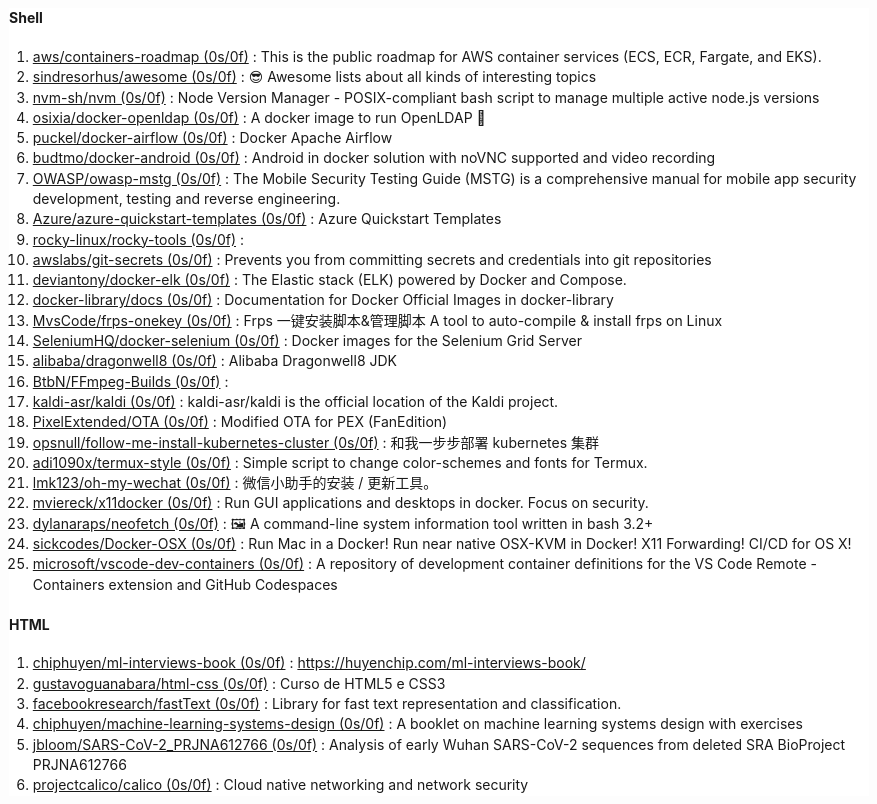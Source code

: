 #### Shell
1. [aws/containers-roadmap (0s/0f)](https://github.com/aws/containers-roadmap) : This is the public roadmap for AWS container services (ECS, ECR, Fargate, and EKS).
2. [sindresorhus/awesome (0s/0f)](https://github.com/sindresorhus/awesome) : 😎 Awesome lists about all kinds of interesting topics
3. [nvm-sh/nvm (0s/0f)](https://github.com/nvm-sh/nvm) : Node Version Manager - POSIX-compliant bash script to manage multiple active node.js versions
4. [osixia/docker-openldap (0s/0f)](https://github.com/osixia/docker-openldap) : A docker image to run OpenLDAP 🐳
5. [puckel/docker-airflow (0s/0f)](https://github.com/puckel/docker-airflow) : Docker Apache Airflow
6. [budtmo/docker-android (0s/0f)](https://github.com/budtmo/docker-android) : Android in docker solution with noVNC supported and video recording
7. [OWASP/owasp-mstg (0s/0f)](https://github.com/OWASP/owasp-mstg) : The Mobile Security Testing Guide (MSTG) is a comprehensive manual for mobile app security development, testing and reverse engineering.
8. [Azure/azure-quickstart-templates (0s/0f)](https://github.com/Azure/azure-quickstart-templates) : Azure Quickstart Templates
9. [rocky-linux/rocky-tools (0s/0f)](https://github.com/rocky-linux/rocky-tools) : 
10. [awslabs/git-secrets (0s/0f)](https://github.com/awslabs/git-secrets) : Prevents you from committing secrets and credentials into git repositories
11. [deviantony/docker-elk (0s/0f)](https://github.com/deviantony/docker-elk) : The Elastic stack (ELK) powered by Docker and Compose.
12. [docker-library/docs (0s/0f)](https://github.com/docker-library/docs) : Documentation for Docker Official Images in docker-library
13. [MvsCode/frps-onekey (0s/0f)](https://github.com/MvsCode/frps-onekey) : Frps 一键安装脚本&管理脚本 A tool to auto-compile & install frps on Linux
14. [SeleniumHQ/docker-selenium (0s/0f)](https://github.com/SeleniumHQ/docker-selenium) : Docker images for the Selenium Grid Server
15. [alibaba/dragonwell8 (0s/0f)](https://github.com/alibaba/dragonwell8) : Alibaba Dragonwell8 JDK
16. [BtbN/FFmpeg-Builds (0s/0f)](https://github.com/BtbN/FFmpeg-Builds) : 
17. [kaldi-asr/kaldi (0s/0f)](https://github.com/kaldi-asr/kaldi) : kaldi-asr/kaldi is the official location of the Kaldi project.
18. [PixelExtended/OTA (0s/0f)](https://github.com/PixelExtended/OTA) : Modified OTA for PEX (FanEdition)
19. [opsnull/follow-me-install-kubernetes-cluster (0s/0f)](https://github.com/opsnull/follow-me-install-kubernetes-cluster) : 和我一步步部署 kubernetes 集群
20. [adi1090x/termux-style (0s/0f)](https://github.com/adi1090x/termux-style) : Simple script to change color-schemes and fonts for Termux.
21. [lmk123/oh-my-wechat (0s/0f)](https://github.com/lmk123/oh-my-wechat) : 微信小助手的安装 / 更新工具。
22. [mviereck/x11docker (0s/0f)](https://github.com/mviereck/x11docker) : Run GUI applications and desktops in docker. Focus on security.
23. [dylanaraps/neofetch (0s/0f)](https://github.com/dylanaraps/neofetch) : 🖼️ A command-line system information tool written in bash 3.2+
24. [sickcodes/Docker-OSX (0s/0f)](https://github.com/sickcodes/Docker-OSX) : Run Mac in a Docker! Run near native OSX-KVM in Docker! X11 Forwarding! CI/CD for OS X!
25. [microsoft/vscode-dev-containers (0s/0f)](https://github.com/microsoft/vscode-dev-containers) : A repository of development container definitions for the VS Code Remote - Containers extension and GitHub Codespaces

#### HTML
1. [chiphuyen/ml-interviews-book (0s/0f)](https://github.com/chiphuyen/ml-interviews-book) : https://huyenchip.com/ml-interviews-book/
2. [gustavoguanabara/html-css (0s/0f)](https://github.com/gustavoguanabara/html-css) : Curso de HTML5 e CSS3
3. [facebookresearch/fastText (0s/0f)](https://github.com/facebookresearch/fastText) : Library for fast text representation and classification.
4. [chiphuyen/machine-learning-systems-design (0s/0f)](https://github.com/chiphuyen/machine-learning-systems-design) : A booklet on machine learning systems design with exercises
5. [jbloom/SARS-CoV-2_PRJNA612766 (0s/0f)](https://github.com/jbloom/SARS-CoV-2_PRJNA612766) : Analysis of early Wuhan SARS-CoV-2 sequences from deleted SRA BioProject PRJNA612766
6. [projectcalico/calico (0s/0f)](https://github.com/projectcalico/calico) : Cloud native networking and network security
